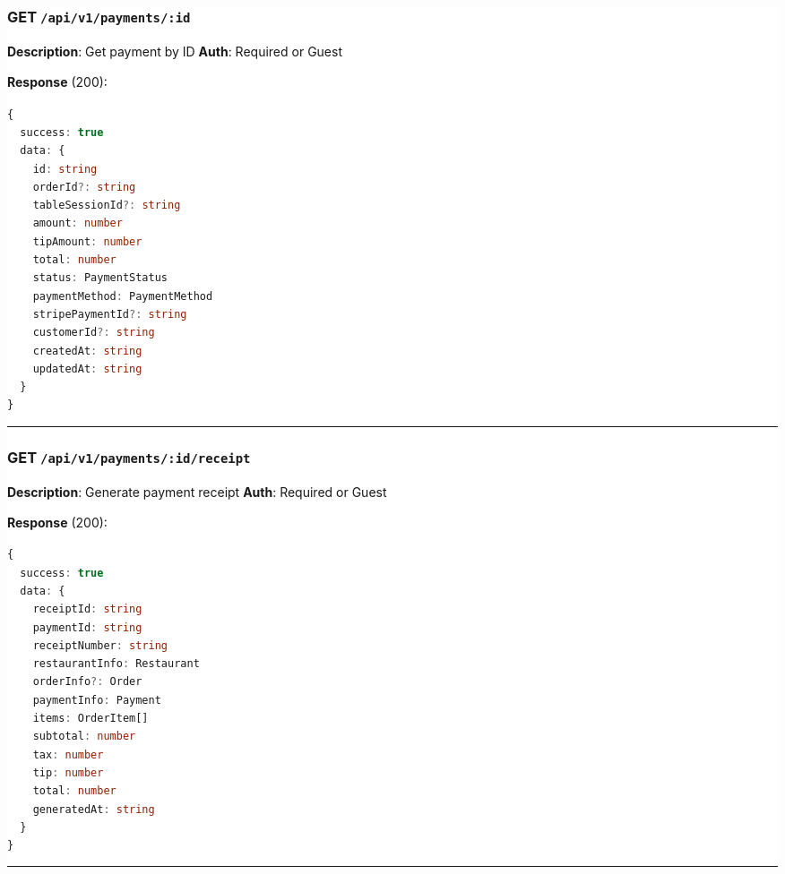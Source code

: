 
### GET `/api/v1/payments/:id`

**Description**: Get payment by ID
**Auth**: Required or Guest

**Response** (200):
```typescript
{
  success: true
  data: {
    id: string
    orderId?: string
    tableSessionId?: string
    amount: number
    tipAmount: number
    total: number
    status: PaymentStatus
    paymentMethod: PaymentMethod
    stripePaymentId?: string
    customerId?: string
    createdAt: string
    updatedAt: string
  }
}
```

---

### GET `/api/v1/payments/:id/receipt`

**Description**: Generate payment receipt
**Auth**: Required or Guest

**Response** (200):
```typescript
{
  success: true
  data: {
    receiptId: string
    paymentId: string
    receiptNumber: string
    restaurantInfo: Restaurant
    orderInfo?: Order
    paymentInfo: Payment
    items: OrderItem[]
    subtotal: number
    tax: number
    tip: number
    total: number
    generatedAt: string
  }
}
```

---